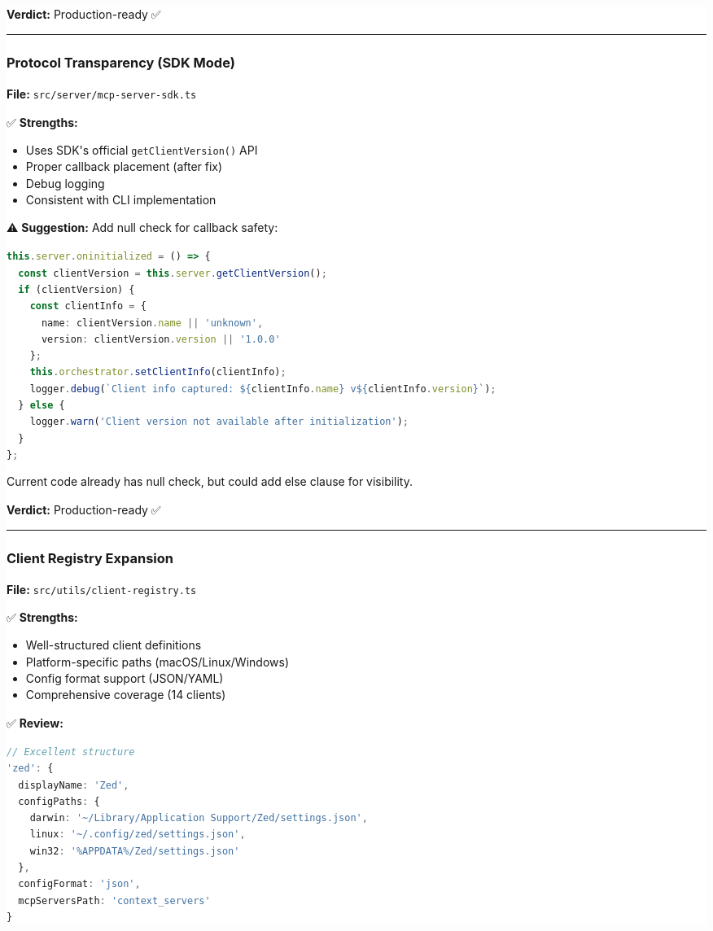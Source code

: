**Verdict:** Production-ready ✅

---

### Protocol Transparency (SDK Mode)

**File:** `src/server/mcp-server-sdk.ts`

✅ **Strengths:**
- Uses SDK's official `getClientVersion()` API
- Proper callback placement (after fix)
- Debug logging
- Consistent with CLI implementation

⚠️ **Suggestion:**
Add null check for callback safety:

```typescript
this.server.oninitialized = () => {
  const clientVersion = this.server.getClientVersion();
  if (clientVersion) {
    const clientInfo = {
      name: clientVersion.name || 'unknown',
      version: clientVersion.version || '1.0.0'
    };
    this.orchestrator.setClientInfo(clientInfo);
    logger.debug(`Client info captured: ${clientInfo.name} v${clientInfo.version}`);
  } else {
    logger.warn('Client version not available after initialization');
  }
};
```

Current code already has null check, but could add else clause for visibility.

**Verdict:** Production-ready ✅

---

### Client Registry Expansion

**File:** `src/utils/client-registry.ts`

✅ **Strengths:**
- Well-structured client definitions
- Platform-specific paths (macOS/Linux/Windows)
- Config format support (JSON/YAML)
- Comprehensive coverage (14 clients)

✅ **Review:**
```typescript
// Excellent structure
'zed': {
  displayName: 'Zed',
  configPaths: {
    darwin: '~/Library/Application Support/Zed/settings.json',
    linux: '~/.config/zed/settings.json',
    win32: '%APPDATA%/Zed/settings.json'
  },
  configFormat: 'json',
  mcpServersPath: 'context_servers'
}
```
